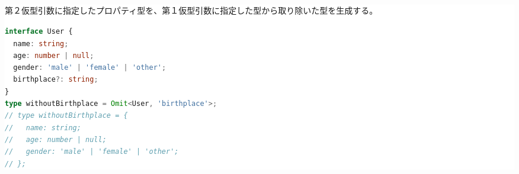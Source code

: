 第２仮型引数に指定したプロパティ型を、第１仮型引数に指定した型から取り除いた型を生成する。

```ts
interface User {
  name: string;
  age: number | null;
  gender: 'male' | 'female' | 'other';
  birthplace?: string;
}
type withoutBirthplace = Omit<User, 'birthplace'>;
// type withoutBirthplace = {
//   name: string;
//   age: number | null;
//   gender: 'male' | 'female' | 'other';
// };
```
